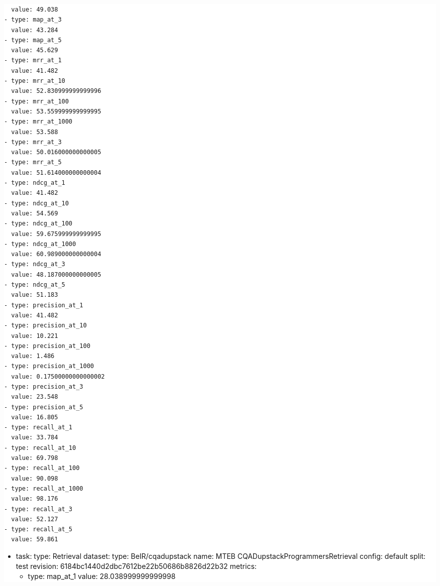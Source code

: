       value: 49.038
    - type: map_at_3
      value: 43.284
    - type: map_at_5
      value: 45.629
    - type: mrr_at_1
      value: 41.482
    - type: mrr_at_10
      value: 52.830999999999996
    - type: mrr_at_100
      value: 53.559999999999995
    - type: mrr_at_1000
      value: 53.588
    - type: mrr_at_3
      value: 50.016000000000005
    - type: mrr_at_5
      value: 51.614000000000004
    - type: ndcg_at_1
      value: 41.482
    - type: ndcg_at_10
      value: 54.569
    - type: ndcg_at_100
      value: 59.675999999999995
    - type: ndcg_at_1000
      value: 60.989000000000004
    - type: ndcg_at_3
      value: 48.187000000000005
    - type: ndcg_at_5
      value: 51.183
    - type: precision_at_1
      value: 41.482
    - type: precision_at_10
      value: 10.221
    - type: precision_at_100
      value: 1.486
    - type: precision_at_1000
      value: 0.17500000000000002
    - type: precision_at_3
      value: 23.548
    - type: precision_at_5
      value: 16.805
    - type: recall_at_1
      value: 33.784
    - type: recall_at_10
      value: 69.798
    - type: recall_at_100
      value: 90.098
    - type: recall_at_1000
      value: 98.176
    - type: recall_at_3
      value: 52.127
    - type: recall_at_5
      value: 59.861
  - task:
      type: Retrieval
    dataset:
      type: BeIR/cqadupstack
      name: MTEB CQADupstackProgrammersRetrieval
      config: default
      split: test
      revision: 6184bc1440d2dbc7612be22b50686b8826d22b32
    metrics:
    - type: map_at_1
      value: 28.038999999999998